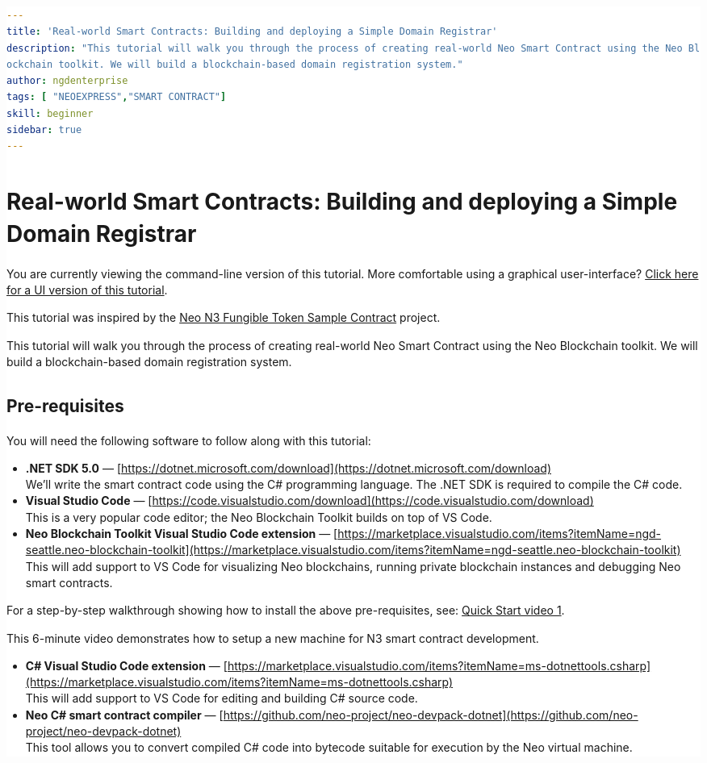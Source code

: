 ```yaml
---
title: 'Real-world Smart Contracts: Building and deploying a Simple Domain Registrar'
description: "This tutorial will walk you through the process of creating real-world Neo Smart Contract using the Neo Blockchain toolkit. We will build a blockchain-based domain registration system."
author: ngdenterprise
tags: [ "NEOEXPRESS","SMART CONTRACT"]
skill: beginner
sidebar: true
---
```


# Real-world Smart Contracts: Building and deploying a Simple Domain Registrar



You are currently viewing the command-line version of this tutorial. More comfortable using a graphical user-interface? [Click here for a UI version of this tutorial](./tutorial1-ui.html).

This tutorial was inspired by the [Neo N3 Fungible Token Sample Contract](https://github.com/ngdenterprise/neo-fungible-token-sample) project.

This tutorial will walk you through the process of creating real-world Neo Smart Contract using the Neo Blockchain toolkit. We will build a blockchain-based domain registration system.

Pre-requisites
--------------

You will need the following software to follow along with this tutorial:

*   **.NET SDK 5.0** — [https://dotnet.microsoft.com/download](https://dotnet.microsoft.com/download)  
    We’ll write the smart contract code using the C# programming language. The .NET SDK is required to compile the C# code.
*   **Visual Studio Code** — [https://code.visualstudio.com/download](https://code.visualstudio.com/download)  
    This is a very popular code editor; the Neo Blockchain Toolkit builds on top of VS Code.
*   **Neo Blockchain Toolkit Visual Studio Code extension** — [https://marketplace.visualstudio.com/items?itemName=ngd-seattle.neo-blockchain-toolkit](https://marketplace.visualstudio.com/items?itemName=ngd-seattle.neo-blockchain-toolkit)  
    This will add support to VS Code for visualizing Neo blockchains, running private blockchain instances and debugging Neo smart contracts.

For a step-by-step walkthrough showing how to install the above pre-requisites, see: [Quick Start video 1](./quickstart1.html).

This 6-minute video demonstrates how to setup a new machine for N3 smart contract development.

*   **C# Visual Studio Code extension** — [https://marketplace.visualstudio.com/items?itemName=ms-dotnettools.csharp](https://marketplace.visualstudio.com/items?itemName=ms-dotnettools.csharp)  
    This will add support to VS Code for editing and building C# source code.
*   **Neo C# smart contract compiler** — [https://github.com/neo-project/neo-devpack-dotnet](https://github.com/neo-project/neo-devpack-dotnet)  
    This tool allows you to convert compiled C# code into bytecode suitable for execution by the Neo virtual machine.
